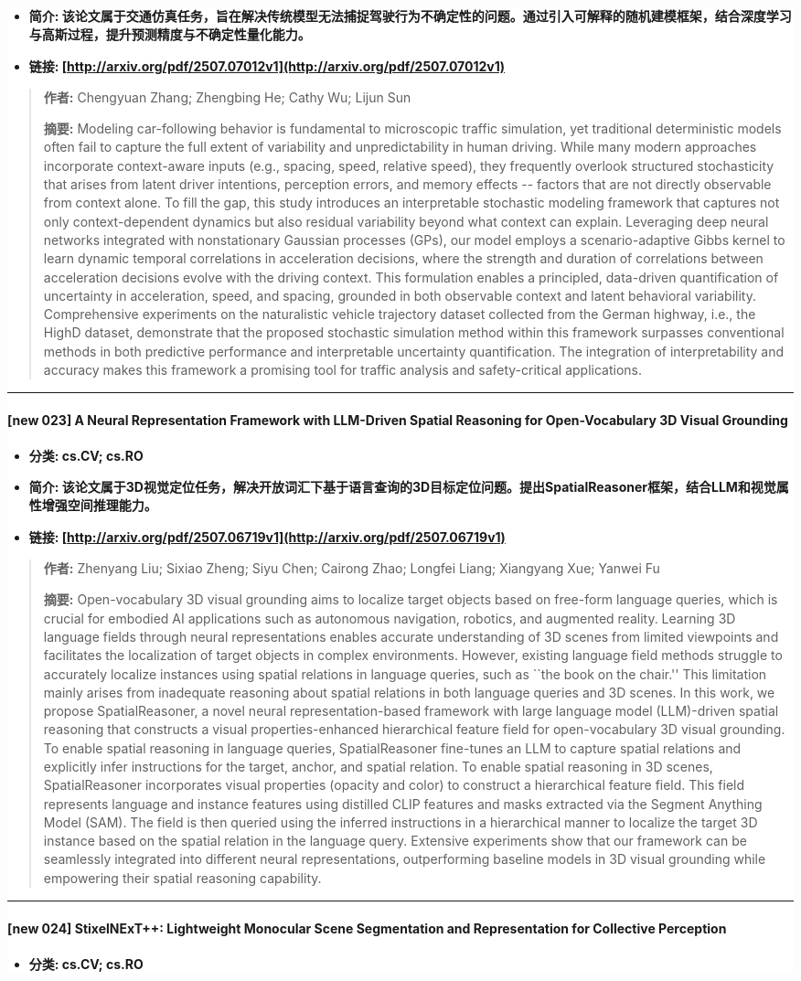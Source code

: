 - **简介: 该论文属于交通仿真任务，旨在解决传统模型无法捕捉驾驶行为不确定性的问题。通过引入可解释的随机建模框架，结合深度学习与高斯过程，提升预测精度与不确定性量化能力。**

- **链接: [http://arxiv.org/pdf/2507.07012v1](http://arxiv.org/pdf/2507.07012v1)**

> **作者:** Chengyuan Zhang; Zhengbing He; Cathy Wu; Lijun Sun
>
> **摘要:** Modeling car-following behavior is fundamental to microscopic traffic simulation, yet traditional deterministic models often fail to capture the full extent of variability and unpredictability in human driving. While many modern approaches incorporate context-aware inputs (e.g., spacing, speed, relative speed), they frequently overlook structured stochasticity that arises from latent driver intentions, perception errors, and memory effects -- factors that are not directly observable from context alone. To fill the gap, this study introduces an interpretable stochastic modeling framework that captures not only context-dependent dynamics but also residual variability beyond what context can explain. Leveraging deep neural networks integrated with nonstationary Gaussian processes (GPs), our model employs a scenario-adaptive Gibbs kernel to learn dynamic temporal correlations in acceleration decisions, where the strength and duration of correlations between acceleration decisions evolve with the driving context. This formulation enables a principled, data-driven quantification of uncertainty in acceleration, speed, and spacing, grounded in both observable context and latent behavioral variability. Comprehensive experiments on the naturalistic vehicle trajectory dataset collected from the German highway, i.e., the HighD dataset, demonstrate that the proposed stochastic simulation method within this framework surpasses conventional methods in both predictive performance and interpretable uncertainty quantification. The integration of interpretability and accuracy makes this framework a promising tool for traffic analysis and safety-critical applications.
>
---
#### [new 023] A Neural Representation Framework with LLM-Driven Spatial Reasoning for Open-Vocabulary 3D Visual Grounding
- **分类: cs.CV; cs.RO**

- **简介: 该论文属于3D视觉定位任务，解决开放词汇下基于语言查询的3D目标定位问题。提出SpatialReasoner框架，结合LLM和视觉属性增强空间推理能力。**

- **链接: [http://arxiv.org/pdf/2507.06719v1](http://arxiv.org/pdf/2507.06719v1)**

> **作者:** Zhenyang Liu; Sixiao Zheng; Siyu Chen; Cairong Zhao; Longfei Liang; Xiangyang Xue; Yanwei Fu
>
> **摘要:** Open-vocabulary 3D visual grounding aims to localize target objects based on free-form language queries, which is crucial for embodied AI applications such as autonomous navigation, robotics, and augmented reality. Learning 3D language fields through neural representations enables accurate understanding of 3D scenes from limited viewpoints and facilitates the localization of target objects in complex environments. However, existing language field methods struggle to accurately localize instances using spatial relations in language queries, such as ``the book on the chair.'' This limitation mainly arises from inadequate reasoning about spatial relations in both language queries and 3D scenes. In this work, we propose SpatialReasoner, a novel neural representation-based framework with large language model (LLM)-driven spatial reasoning that constructs a visual properties-enhanced hierarchical feature field for open-vocabulary 3D visual grounding. To enable spatial reasoning in language queries, SpatialReasoner fine-tunes an LLM to capture spatial relations and explicitly infer instructions for the target, anchor, and spatial relation. To enable spatial reasoning in 3D scenes, SpatialReasoner incorporates visual properties (opacity and color) to construct a hierarchical feature field. This field represents language and instance features using distilled CLIP features and masks extracted via the Segment Anything Model (SAM). The field is then queried using the inferred instructions in a hierarchical manner to localize the target 3D instance based on the spatial relation in the language query. Extensive experiments show that our framework can be seamlessly integrated into different neural representations, outperforming baseline models in 3D visual grounding while empowering their spatial reasoning capability.
>
---
#### [new 024] StixelNExT++: Lightweight Monocular Scene Segmentation and Representation for Collective Perception
- **分类: cs.CV; cs.RO**
